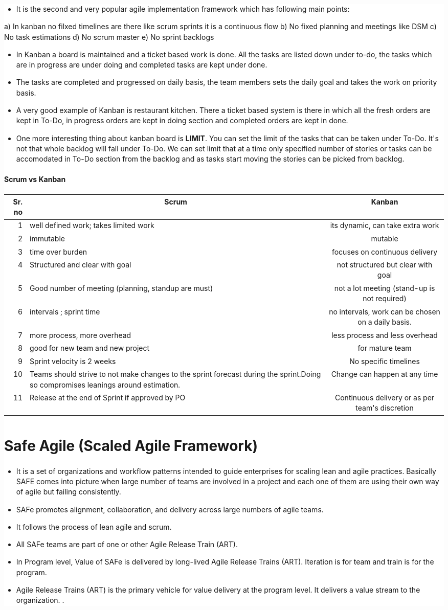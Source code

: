 * It is the second and very popular agile implementation framework which has following main points:
 
 a) In kanban no filxed timelines are there like scrum sprints it is a continuous flow
 b) No fixed planning and meetings like DSM
 c) No task estimations
 d) No scrum master
 e) No sprint backlogs
 
* In Kanban a board is maintained and a ticket based work is done. All the tasks are listed down under to-do, the tasks which are in progress are under doing and completed tasks are kept under done.

* The tasks are completed and progressed on daily basis, the team members sets the daily goal and takes the work on priority basis.

* A very good example of Kanban is restaurant kitchen. There a ticket based system is there in which all the fresh orders are kept in To-Do, in progress orders are kept in doing section and completed orders are kept in done.

* One more interesting thing about kanban board is **LIMIT**. You can set the limit of the tasks that can be taken under To-Do. It's not that whole backlog will fall under To-Do. We can set limit that at a time only specified number of stories or tasks can be accomodated in To-Do section from the backlog and as tasks start moving the stories can be picked from backlog.
 
 #### Scrum vs Kanban

|Sr. no| Scrum                                              | Kanban                                            |
|-----:| -------------                                      |:-------------:                                    |
|  1   | well defined work; takes limited work              | its dynamic, can take extra work                  |
|  2   | immutable                                          | mutable                                           |
|  3   | time over burden                                   | focuses on continuous delivery                    |
|  4   | Structured and clear with goal                     | not structured but clear with goal                |
|  5   | Good number of meeting (planning, standup are must)| not a lot meeting (stand-up is not required)      |
|  6   | intervals ; sprint time                            | no intervals, work can be chosen on a daily basis.|
|  7   | more process, more overhead                        | less process and less overhead                    |
|  8   | good for new team and new project                  | for mature team                                   |
|  9   | Sprint velocity is 2 weeks                         | No specific timelines                             |
|  10  |Teams should strive to not make changes to the sprint forecast during the sprint.Doing so compromises leanings around estimation.            | Change can happen at any time                             |
|  11   | Release at the end of Sprint if approved by PO    | Continuous delivery or as per team's discretion    |

# Safe Agile (Scaled Agile Framework)

* It is a set of organizations and workflow patterns intended to guide enterprises for scaling lean and agile practices. Basically SAFE comes into picture when large number of teams are involved in a project and each one of them are using their own way of agile but failing consistently.

* SAFe promotes alignment, collaboration, and delivery across large numbers of agile teams.
* It follows the process of lean agile and scrum.
* All SAFe teams are part of one or other Agile Release Train (ART).
* In Program level, Value of SAFe is delivered by long-lived Agile Release Trains (ART). Iteration is for team and train is for the program.
* Agile Release Trains (ART) is the primary vehicle for value delivery at the program level. It delivers a value stream to the organization.
.

